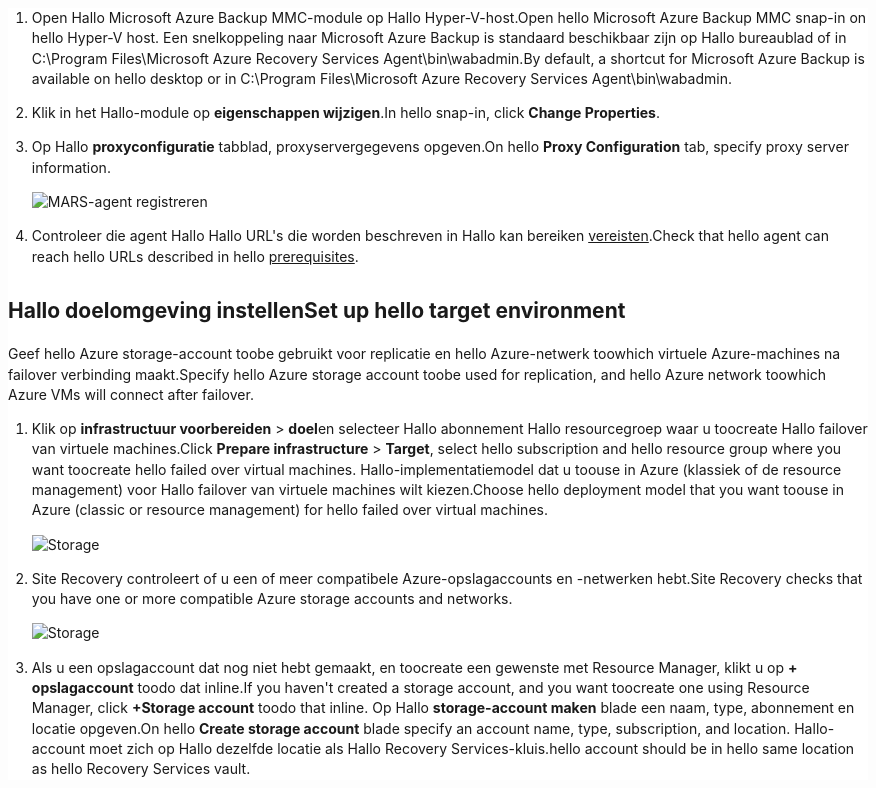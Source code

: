 1. <span data-ttu-id="d97e3-262">Open Hallo Microsoft Azure Backup MMC-module op Hallo Hyper-V-host.</span><span class="sxs-lookup"><span data-stu-id="d97e3-262">Open hello Microsoft Azure Backup MMC snap-in on hello Hyper-V host.</span></span> <span data-ttu-id="d97e3-263">Een snelkoppeling naar Microsoft Azure Backup is standaard beschikbaar zijn op Hallo bureaublad of in C:\Program Files\Microsoft Azure Recovery Services Agent\bin\wabadmin.</span><span class="sxs-lookup"><span data-stu-id="d97e3-263">By default, a shortcut for Microsoft Azure Backup is available on hello desktop or in C:\Program Files\Microsoft Azure Recovery Services Agent\bin\wabadmin.</span></span>
2. <span data-ttu-id="d97e3-264">Klik in het Hallo-module op **eigenschappen wijzigen**.</span><span class="sxs-lookup"><span data-stu-id="d97e3-264">In hello snap-in, click **Change Properties**.</span></span>
3. <span data-ttu-id="d97e3-265">Op Hallo **proxyconfiguratie** tabblad, proxyservergegevens opgeven.</span><span class="sxs-lookup"><span data-stu-id="d97e3-265">On hello **Proxy Configuration** tab, specify proxy server information.</span></span>

    ![MARS-agent registreren](./media/site-recovery-vmm-to-azure/mars-proxy.png)
4. <span data-ttu-id="d97e3-267">Controleer die agent Hallo Hallo URL's die worden beschreven in Hallo kan bereiken [vereisten](#on-premises-prerequisites).</span><span class="sxs-lookup"><span data-stu-id="d97e3-267">Check that hello agent can reach hello URLs described in hello [prerequisites](#on-premises-prerequisites).</span></span>

## <a name="set-up-hello-target-environment"></a><span data-ttu-id="d97e3-268">Hallo doelomgeving instellen</span><span class="sxs-lookup"><span data-stu-id="d97e3-268">Set up hello target environment</span></span>
<span data-ttu-id="d97e3-269">Geef hello Azure storage-account toobe gebruikt voor replicatie en hello Azure-netwerk toowhich virtuele Azure-machines na failover verbinding maakt.</span><span class="sxs-lookup"><span data-stu-id="d97e3-269">Specify hello Azure storage account toobe used for replication, and hello Azure network toowhich Azure VMs will connect after failover.</span></span>

1. <span data-ttu-id="d97e3-270">Klik op **infrastructuur voorbereiden** > **doel**en selecteer Hallo abonnement Hallo resourcegroep waar u toocreate Hallo failover van virtuele machines.</span><span class="sxs-lookup"><span data-stu-id="d97e3-270">Click **Prepare infrastructure** > **Target**, select hello subscription and hello resource group where you want toocreate hello failed over virtual machines.</span></span> <span data-ttu-id="d97e3-271">Hallo-implementatiemodel dat u toouse in Azure (klassiek of de resource management) voor Hallo failover van virtuele machines wilt kiezen.</span><span class="sxs-lookup"><span data-stu-id="d97e3-271">Choose hello deployment model that you want toouse in Azure (classic or resource management) for hello failed over virtual machines.</span></span>

    ![Storage](./media/site-recovery-vmm-to-azure/enablerep3.png)

2. <span data-ttu-id="d97e3-273">Site Recovery controleert of u een of meer compatibele Azure-opslagaccounts en -netwerken hebt.</span><span class="sxs-lookup"><span data-stu-id="d97e3-273">Site Recovery checks that you have one or more compatible Azure storage accounts and networks.</span></span>

    ![Storage](./media/site-recovery-vmm-to-azure/compatible-storage.png)

3. <span data-ttu-id="d97e3-275">Als u een opslagaccount dat nog niet hebt gemaakt, en toocreate een gewenste met Resource Manager, klikt u op **+ opslagaccount** toodo dat inline.</span><span class="sxs-lookup"><span data-stu-id="d97e3-275">If you haven't created a storage account, and you want toocreate one using Resource Manager, click **+Storage account** toodo that inline.</span></span>  <span data-ttu-id="d97e3-276">Op Hallo **storage-account maken** blade een naam, type, abonnement en locatie opgeven.</span><span class="sxs-lookup"><span data-stu-id="d97e3-276">On hello **Create storage account** blade specify an account name, type, subscription, and location.</span></span> <span data-ttu-id="d97e3-277">Hallo-account moet zich op Hallo dezelfde locatie als Hallo Recovery Services-kluis.</span><span class="sxs-lookup"><span data-stu-id="d97e3-277">hello account should be in hello same location as hello Recovery Services vault.</span></span>
